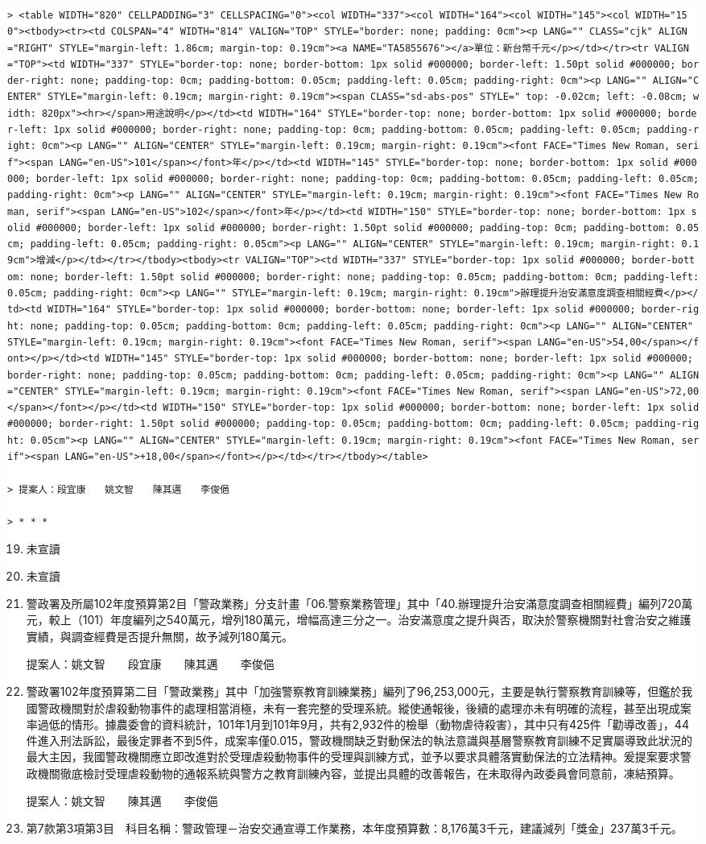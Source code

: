     > <table WIDTH="820" CELLPADDING="3" CELLSPACING="0"><col WIDTH="337"><col WIDTH="164"><col WIDTH="145"><col WIDTH="150"><tbody><tr><td COLSPAN="4" WIDTH="814" VALIGN="TOP" STYLE="border: none; padding: 0cm"><p LANG="" CLASS="cjk" ALIGN="RIGHT" STYLE="margin-left: 1.86cm; margin-top: 0.19cm"><a NAME="TA5855676"></a>單位：新台幣千元</p></td></tr><tr VALIGN="TOP"><td WIDTH="337" STYLE="border-top: none; border-bottom: 1px solid #000000; border-left: 1.50pt solid #000000; border-right: none; padding-top: 0cm; padding-bottom: 0.05cm; padding-left: 0.05cm; padding-right: 0cm"><p LANG="" ALIGN="CENTER" STYLE="margin-left: 0.19cm; margin-right: 0.19cm"><span CLASS="sd-abs-pos" STYLE=" top: -0.02cm; left: -0.08cm; width: 820px"><hr></span>用途說明</p></td><td WIDTH="164" STYLE="border-top: none; border-bottom: 1px solid #000000; border-left: 1px solid #000000; border-right: none; padding-top: 0cm; padding-bottom: 0.05cm; padding-left: 0.05cm; padding-right: 0cm"><p LANG="" ALIGN="CENTER" STYLE="margin-left: 0.19cm; margin-right: 0.19cm"><font FACE="Times New Roman, serif"><span LANG="en-US">101</span></font>年</p></td><td WIDTH="145" STYLE="border-top: none; border-bottom: 1px solid #000000; border-left: 1px solid #000000; border-right: none; padding-top: 0cm; padding-bottom: 0.05cm; padding-left: 0.05cm; padding-right: 0cm"><p LANG="" ALIGN="CENTER" STYLE="margin-left: 0.19cm; margin-right: 0.19cm"><font FACE="Times New Roman, serif"><span LANG="en-US">102</span></font>年</p></td><td WIDTH="150" STYLE="border-top: none; border-bottom: 1px solid #000000; border-left: 1px solid #000000; border-right: 1.50pt solid #000000; padding-top: 0cm; padding-bottom: 0.05cm; padding-left: 0.05cm; padding-right: 0.05cm"><p LANG="" ALIGN="CENTER" STYLE="margin-left: 0.19cm; margin-right: 0.19cm">增減</p></td></tr></tbody><tbody><tr VALIGN="TOP"><td WIDTH="337" STYLE="border-top: 1px solid #000000; border-bottom: none; border-left: 1.50pt solid #000000; border-right: none; padding-top: 0.05cm; padding-bottom: 0cm; padding-left: 0.05cm; padding-right: 0cm"><p LANG="" STYLE="margin-left: 0.19cm; margin-right: 0.19cm">辦理提升治安滿意度調查相關經費</p></td><td WIDTH="164" STYLE="border-top: 1px solid #000000; border-bottom: none; border-left: 1px solid #000000; border-right: none; padding-top: 0.05cm; padding-bottom: 0cm; padding-left: 0.05cm; padding-right: 0cm"><p LANG="" ALIGN="CENTER" STYLE="margin-left: 0.19cm; margin-right: 0.19cm"><font FACE="Times New Roman, serif"><span LANG="en-US">54,00</span></font></p></td><td WIDTH="145" STYLE="border-top: 1px solid #000000; border-bottom: none; border-left: 1px solid #000000; border-right: none; padding-top: 0.05cm; padding-bottom: 0cm; padding-left: 0.05cm; padding-right: 0cm"><p LANG="" ALIGN="CENTER" STYLE="margin-left: 0.19cm; margin-right: 0.19cm"><font FACE="Times New Roman, serif"><span LANG="en-US">72,00</span></font></p></td><td WIDTH="150" STYLE="border-top: 1px solid #000000; border-bottom: none; border-left: 1px solid #000000; border-right: 1.50pt solid #000000; padding-top: 0.05cm; padding-bottom: 0cm; padding-left: 0.05cm; padding-right: 0.05cm"><p LANG="" ALIGN="CENTER" STYLE="margin-left: 0.19cm; margin-right: 0.19cm"><font FACE="Times New Roman, serif"><span LANG="en-US">+18,00</span></font></p></td></tr></tbody></table>

    > 提案人：段宜康　　姚文智　　陳其邁　　李俊俋

    > * * *

19. 未宣讀

20. 未宣讀

21. 警政署及所屬102年度預算第2目「警政業務」分支計畫「06.警察業務管理」其中「40.辦理提升治安滿意度調查相關經費」編列720萬元，較上（101）年度編列之540萬元，增列180萬元，增幅高達三分之一。治安滿意度之提升與否，取決於警察機關對社會治安之維護實績，與調查經費是否提升無關，故予減列180萬元。

    提案人：姚文智　　段宜康　　陳其邁　　李俊俋

22. 警政署102年度預算第二目「警政業務」其中「加強警察教育訓練業務」編列了96,253,000元，主要是執行警察教育訓練等，但鑑於我國警政機關對於虐殺動物事件的處理相當消極，未有一套完整的受理系統。縱使通報後，後續的處理亦未有明確的流程，甚至出現成案率過低的情形。據農委會的資料統計，101年1月到101年9月，共有2,932件的檢舉（動物虐待殺害），其中只有425件「勸導改善」，44件進入刑法訴訟，最後定罪者不到5件，成案率僅0.015，警政機關缺乏對動保法的執法意識與基層警察教育訓練不足實屬導致此狀況的最大主因，我國警政機關應立即改進對於受理虐殺動物事件的受理與訓練方式，並予以要求具體落實動保法的立法精神。爰提案要求警政機關徹底檢討受理虐殺動物的通報系統與警方之教育訓練內容，並提出具體的改善報告，在未取得內政委員會同意前，凍結預算。

    提案人：姚文智　　陳其邁　　李俊俋

23. 第7款第3項第3目　科目名稱：警政管理－治安交通宣導工作業務，本年度預算數：8,176萬3千元，建議減列「獎金」237萬3千元。
